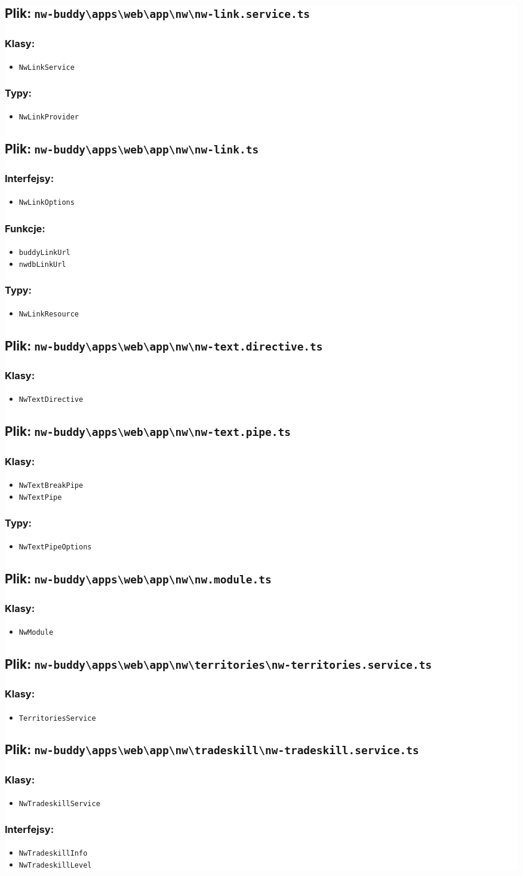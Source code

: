 ## Plik: `nw-buddy\apps\web\app\nw\nw-link.service.ts`
### Klasy:
- `NwLinkService`
### Typy:
- `NwLinkProvider`

## Plik: `nw-buddy\apps\web\app\nw\nw-link.ts`
### Interfejsy:
- `NwLinkOptions`
### Funkcje:
- `buddyLinkUrl`
- `nwdbLinkUrl`
### Typy:
- `NwLinkResource`

## Plik: `nw-buddy\apps\web\app\nw\nw-text.directive.ts`
### Klasy:
- `NwTextDirective`

## Plik: `nw-buddy\apps\web\app\nw\nw-text.pipe.ts`
### Klasy:
- `NwTextBreakPipe`
- `NwTextPipe`
### Typy:
- `NwTextPipeOptions`

## Plik: `nw-buddy\apps\web\app\nw\nw.module.ts`
### Klasy:
- `NwModule`

## Plik: `nw-buddy\apps\web\app\nw\territories\nw-territories.service.ts`
### Klasy:
- `TerritoriesService`

## Plik: `nw-buddy\apps\web\app\nw\tradeskill\nw-tradeskill.service.ts`
### Klasy:
- `NwTradeskillService`
### Interfejsy:
- `NwTradeskillInfo`
- `NwTradeskillLevel`
